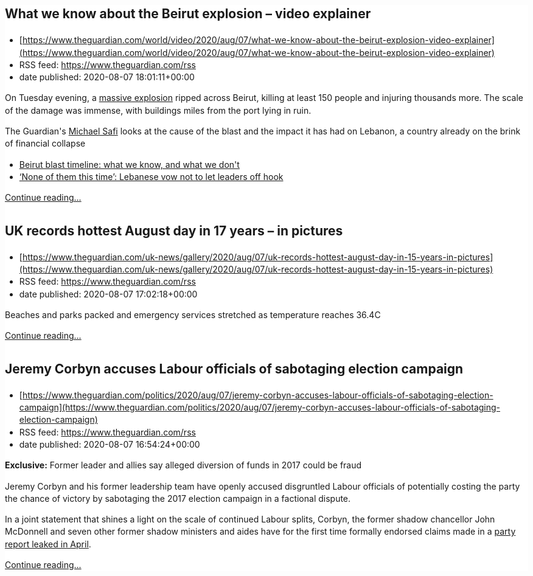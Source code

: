 ## What we know about the Beirut explosion – video explainer
 - [https://www.theguardian.com/world/video/2020/aug/07/what-we-know-about-the-beirut-explosion-video-explainer](https://www.theguardian.com/world/video/2020/aug/07/what-we-know-about-the-beirut-explosion-video-explainer)
 - RSS feed: https://www.theguardian.com/rss
 - date published: 2020-08-07 18:01:11+00:00

<p>On Tuesday evening, a <a href="https://www.theguardian.com/world/beirut-explosion">massive explosion</a> ripped across Beirut, killing at least 150 people and injuring thousands more. The scale of the damage was immense, with buildings miles from the port lying in ruin.</p><p>The Guardian's <a href="https://www.theguardian.com/profile/michael-safi">Michael Safi</a> looks at the cause of the blast and the impact it has had on Lebanon, a country already on the brink of financial collapse<br /></p><ul><li><a href="https://www.theguardian.com/world/2020/aug/06/beirut-blast-timeline-what-we-know-and-what-we-dont-explosion-lebanon">Beirut blast timeline: what we know, and what we don't</a></li><li><a href="https://www.theguardian.com/world/2020/aug/06/angry-lebanese-vow-not-to-let-leaders-off-the-hook-none-of-them-this-time">‘None of them this time’: Lebanese vow not to let leaders off hook</a></li></ul> <a href="https://www.theguardian.com/world/video/2020/aug/07/what-we-know-about-the-beirut-explosion-video-explainer">Continue reading...</a>

## UK records hottest August day in 17 years – in pictures
 - [https://www.theguardian.com/uk-news/gallery/2020/aug/07/uk-records-hottest-august-day-in-15-years-in-pictures](https://www.theguardian.com/uk-news/gallery/2020/aug/07/uk-records-hottest-august-day-in-15-years-in-pictures)
 - RSS feed: https://www.theguardian.com/rss
 - date published: 2020-08-07 17:02:18+00:00

<p>Beaches and parks packed and emergency services stretched as temperature reaches 36.4C</p> <a href="https://www.theguardian.com/uk-news/gallery/2020/aug/07/uk-records-hottest-august-day-in-15-years-in-pictures">Continue reading...</a>

## Jeremy Corbyn accuses Labour officials of sabotaging election campaign
 - [https://www.theguardian.com/politics/2020/aug/07/jeremy-corbyn-accuses-labour-officials-of-sabotaging-election-campaign](https://www.theguardian.com/politics/2020/aug/07/jeremy-corbyn-accuses-labour-officials-of-sabotaging-election-campaign)
 - RSS feed: https://www.theguardian.com/rss
 - date published: 2020-08-07 16:54:24+00:00

<p><strong>Exclusive:</strong> Former leader and allies say alleged diversion of funds in 2017 could be fraud</p><p>Jeremy Corbyn and his former leadership team have openly accused disgruntled Labour officials of potentially costing the party the chance of victory by sabotaging the 2017 election campaign in a factional dispute.</p><p>In a joint statement that shines a light on the scale of continued Labour splits, Corbyn, the former shadow chancellor John McDonnell and seven other former shadow ministers and aides have for the first time formally endorsed claims made in a <a href="https://www.theguardian.com/politics/2020/apr/12/hostility-to-corbyn-curbed-labour-efforts-to-tackle-antisemitism-says-leaked-report">party report leaked in April</a>.</p> <a href="https://www.theguardian.com/politics/2020/aug/07/jeremy-corbyn-accuses-labour-officials-of-sabotaging-election-campaign">Continue reading...</a>

